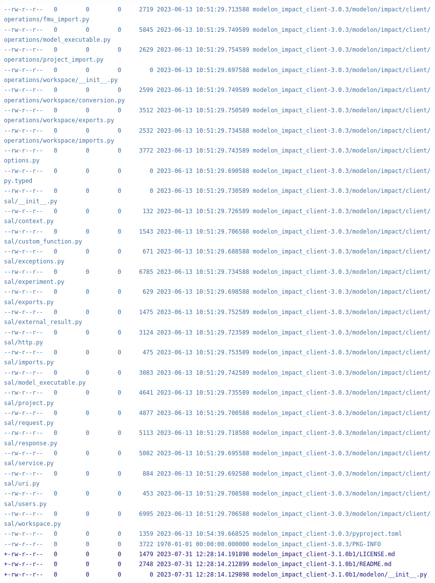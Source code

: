 ```diff
--rw-r--r--   0        0        0     2719 2023-06-13 10:51:29.713588 modelon_impact_client-3.0.3/modelon/impact/client/operations/fmu_import.py
--rw-r--r--   0        0        0     5845 2023-06-13 10:51:29.749589 modelon_impact_client-3.0.3/modelon/impact/client/operations/model_executable.py
--rw-r--r--   0        0        0     2629 2023-06-13 10:51:29.754589 modelon_impact_client-3.0.3/modelon/impact/client/operations/project_import.py
--rw-r--r--   0        0        0        0 2023-06-13 10:51:29.697588 modelon_impact_client-3.0.3/modelon/impact/client/operations/workspace/__init__.py
--rw-r--r--   0        0        0     2599 2023-06-13 10:51:29.749589 modelon_impact_client-3.0.3/modelon/impact/client/operations/workspace/conversion.py
--rw-r--r--   0        0        0     3512 2023-06-13 10:51:29.750589 modelon_impact_client-3.0.3/modelon/impact/client/operations/workspace/exports.py
--rw-r--r--   0        0        0     2532 2023-06-13 10:51:29.734588 modelon_impact_client-3.0.3/modelon/impact/client/operations/workspace/imports.py
--rw-r--r--   0        0        0     3772 2023-06-13 10:51:29.743589 modelon_impact_client-3.0.3/modelon/impact/client/options.py
--rw-r--r--   0        0        0        0 2023-06-13 10:51:29.690588 modelon_impact_client-3.0.3/modelon/impact/client/py.typed
--rw-r--r--   0        0        0        0 2023-06-13 10:51:29.730589 modelon_impact_client-3.0.3/modelon/impact/client/sal/__init__.py
--rw-r--r--   0        0        0      132 2023-06-13 10:51:29.726589 modelon_impact_client-3.0.3/modelon/impact/client/sal/context.py
--rw-r--r--   0        0        0     1543 2023-06-13 10:51:29.706588 modelon_impact_client-3.0.3/modelon/impact/client/sal/custom_function.py
--rw-r--r--   0        0        0      671 2023-06-13 10:51:29.688588 modelon_impact_client-3.0.3/modelon/impact/client/sal/exceptions.py
--rw-r--r--   0        0        0     6785 2023-06-13 10:51:29.734588 modelon_impact_client-3.0.3/modelon/impact/client/sal/experiment.py
--rw-r--r--   0        0        0      629 2023-06-13 10:51:29.698588 modelon_impact_client-3.0.3/modelon/impact/client/sal/exports.py
--rw-r--r--   0        0        0     1475 2023-06-13 10:51:29.752589 modelon_impact_client-3.0.3/modelon/impact/client/sal/external_result.py
--rw-r--r--   0        0        0     3124 2023-06-13 10:51:29.723589 modelon_impact_client-3.0.3/modelon/impact/client/sal/http.py
--rw-r--r--   0        0        0      475 2023-06-13 10:51:29.753589 modelon_impact_client-3.0.3/modelon/impact/client/sal/imports.py
--rw-r--r--   0        0        0     3083 2023-06-13 10:51:29.742589 modelon_impact_client-3.0.3/modelon/impact/client/sal/model_executable.py
--rw-r--r--   0        0        0     4641 2023-06-13 10:51:29.735589 modelon_impact_client-3.0.3/modelon/impact/client/sal/project.py
--rw-r--r--   0        0        0     4877 2023-06-13 10:51:29.700588 modelon_impact_client-3.0.3/modelon/impact/client/sal/request.py
--rw-r--r--   0        0        0     5113 2023-06-13 10:51:29.718588 modelon_impact_client-3.0.3/modelon/impact/client/sal/response.py
--rw-r--r--   0        0        0     5082 2023-06-13 10:51:29.695588 modelon_impact_client-3.0.3/modelon/impact/client/sal/service.py
--rw-r--r--   0        0        0      884 2023-06-13 10:51:29.692588 modelon_impact_client-3.0.3/modelon/impact/client/sal/uri.py
--rw-r--r--   0        0        0      453 2023-06-13 10:51:29.708588 modelon_impact_client-3.0.3/modelon/impact/client/sal/users.py
--rw-r--r--   0        0        0     6995 2023-06-13 10:51:29.706588 modelon_impact_client-3.0.3/modelon/impact/client/sal/workspace.py
--rw-r--r--   0        0        0     1359 2023-06-13 10:54:39.668525 modelon_impact_client-3.0.3/pyproject.toml
--rw-r--r--   0        0        0     3722 1970-01-01 00:00:00.000000 modelon_impact_client-3.0.3/PKG-INFO
+-rw-r--r--   0        0        0     1479 2023-07-31 12:28:14.191898 modelon_impact_client-3.1.0b1/LICENSE.md
+-rw-r--r--   0        0        0     2748 2023-07-31 12:28:14.212899 modelon_impact_client-3.1.0b1/README.md
+-rw-r--r--   0        0        0        0 2023-07-31 12:28:14.129898 modelon_impact_client-3.1.0b1/modelon/__init__.py
```